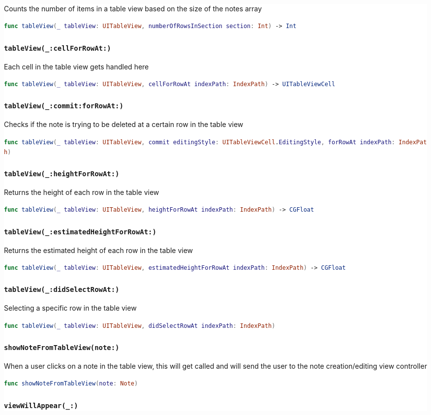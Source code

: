 Counts the number of items in a table view based on the size of the notes array

``` swift
func tableView(_ tableView: UITableView, numberOfRowsInSection section: Int) -> Int
```

### `tableView(_:cellForRowAt:)`

Each cell in the table view gets handled here

``` swift
func tableView(_ tableView: UITableView, cellForRowAt indexPath: IndexPath) -> UITableViewCell
```

### `tableView(_:commit:forRowAt:)`

Checks if the note is trying to be deleted at a certain row in the table view

``` swift
func tableView(_ tableView: UITableView, commit editingStyle: UITableViewCell.EditingStyle, forRowAt indexPath: IndexPath)
```

### `tableView(_:heightForRowAt:)`

Returns the height of each row in the table view

``` swift
func tableView(_ tableView: UITableView, heightForRowAt indexPath: IndexPath) -> CGFloat
```

### `tableView(_:estimatedHeightForRowAt:)`

Returns the estimated height of each row in the table view

``` swift
func tableView(_ tableView: UITableView, estimatedHeightForRowAt indexPath: IndexPath) -> CGFloat
```

### `tableView(_:didSelectRowAt:)`

Selecting a specific row in the table view

``` swift
func tableView(_ tableView: UITableView, didSelectRowAt indexPath: IndexPath)
```

### `showNoteFromTableView(note:)`

When a user clicks on a note in the table view, this will get called and will send the user to the note creation/editing view controller

``` swift
func showNoteFromTableView(note: Note)
```

### `viewWillAppear(_:)`

